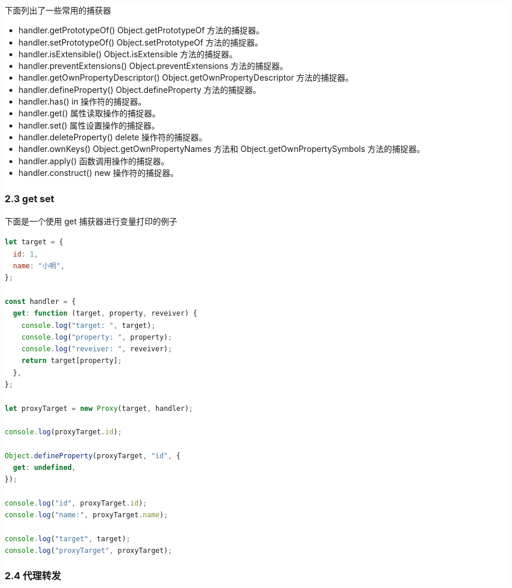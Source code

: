 下面列出了一些常用的捕获器

- handler.getPrototypeOf() Object.getPrototypeOf 方法的捕捉器。
- handler.setPrototypeOf() Object.setPrototypeOf 方法的捕捉器。
- handler.isExtensible() Object.isExtensible 方法的捕捉器。
- handler.preventExtensions() Object.preventExtensions 方法的捕捉器。
- handler.getOwnPropertyDescriptor() Object.getOwnPropertyDescriptor 方法的捕捉器。
- handler.defineProperty() Object.defineProperty 方法的捕捉器。
- handler.has() in 操作符的捕捉器。
- handler.get() 属性读取操作的捕捉器。
- handler.set() 属性设置操作的捕捉器。
- handler.deleteProperty() delete 操作符的捕捉器。
- handler.ownKeys() Object.getOwnPropertyNames 方法和 Object.getOwnPropertySymbols
  方法的捕捉器。
- handler.apply() 函数调用操作的捕捉器。
- handler.construct() new 操作符的捕捉器。

### 2.3 get set

下面是一个使用 get 捕获器进行变量打印的例子

```js
let target = {
  id: 1,
  name: "小明",
};

const handler = {
  get: function (target, property, reveiver) {
    console.log("target: ", target);
    console.log("property: ", property);
    console.log("reveiver: ", reveiver);
    return target[property];
  },
};

let proxyTarget = new Proxy(target, handler);

console.log(proxyTarget.id);

Object.defineProperty(proxyTarget, "id", {
  get: undefined,
});

console.log("id", proxyTarget.id);
console.log("name:", proxyTarget.name);

console.log("target", target);
console.log("proxyTarget", proxyTarget);
```

### 2.4 代理转发
